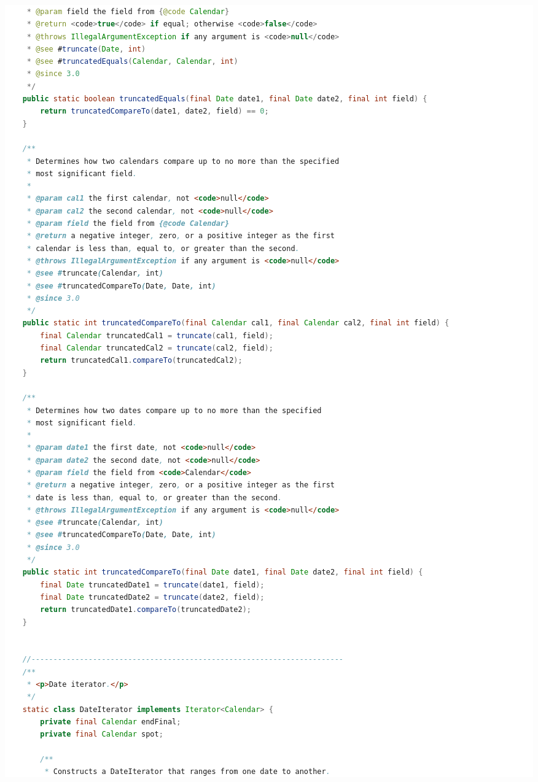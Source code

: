 ```java
     * @param field the field from {@code Calendar}
     * @return <code>true</code> if equal; otherwise <code>false</code>
     * @throws IllegalArgumentException if any argument is <code>null</code>
     * @see #truncate(Date, int)
     * @see #truncatedEquals(Calendar, Calendar, int)
     * @since 3.0
     */
    public static boolean truncatedEquals(final Date date1, final Date date2, final int field) {
        return truncatedCompareTo(date1, date2, field) == 0;
    }

    /**
     * Determines how two calendars compare up to no more than the specified 
     * most significant field.
     * 
     * @param cal1 the first calendar, not <code>null</code>
     * @param cal2 the second calendar, not <code>null</code>
     * @param field the field from {@code Calendar}
     * @return a negative integer, zero, or a positive integer as the first 
     * calendar is less than, equal to, or greater than the second.
     * @throws IllegalArgumentException if any argument is <code>null</code>
     * @see #truncate(Calendar, int)
     * @see #truncatedCompareTo(Date, Date, int)
     * @since 3.0
     */
    public static int truncatedCompareTo(final Calendar cal1, final Calendar cal2, final int field) {
        final Calendar truncatedCal1 = truncate(cal1, field);
        final Calendar truncatedCal2 = truncate(cal2, field);
        return truncatedCal1.compareTo(truncatedCal2);
    }

    /**
     * Determines how two dates compare up to no more than the specified 
     * most significant field.
     * 
     * @param date1 the first date, not <code>null</code>
     * @param date2 the second date, not <code>null</code>
     * @param field the field from <code>Calendar</code>
     * @return a negative integer, zero, or a positive integer as the first 
     * date is less than, equal to, or greater than the second.
     * @throws IllegalArgumentException if any argument is <code>null</code>
     * @see #truncate(Calendar, int)
     * @see #truncatedCompareTo(Date, Date, int)
     * @since 3.0
     */
    public static int truncatedCompareTo(final Date date1, final Date date2, final int field) {
        final Date truncatedDate1 = truncate(date1, field);
        final Date truncatedDate2 = truncate(date2, field);
        return truncatedDate1.compareTo(truncatedDate2);
    }


    //-----------------------------------------------------------------------
    /**
     * <p>Date iterator.</p>
     */
    static class DateIterator implements Iterator<Calendar> {
        private final Calendar endFinal;
        private final Calendar spot;
        
        /**
         * Constructs a DateIterator that ranges from one date to another. 
```